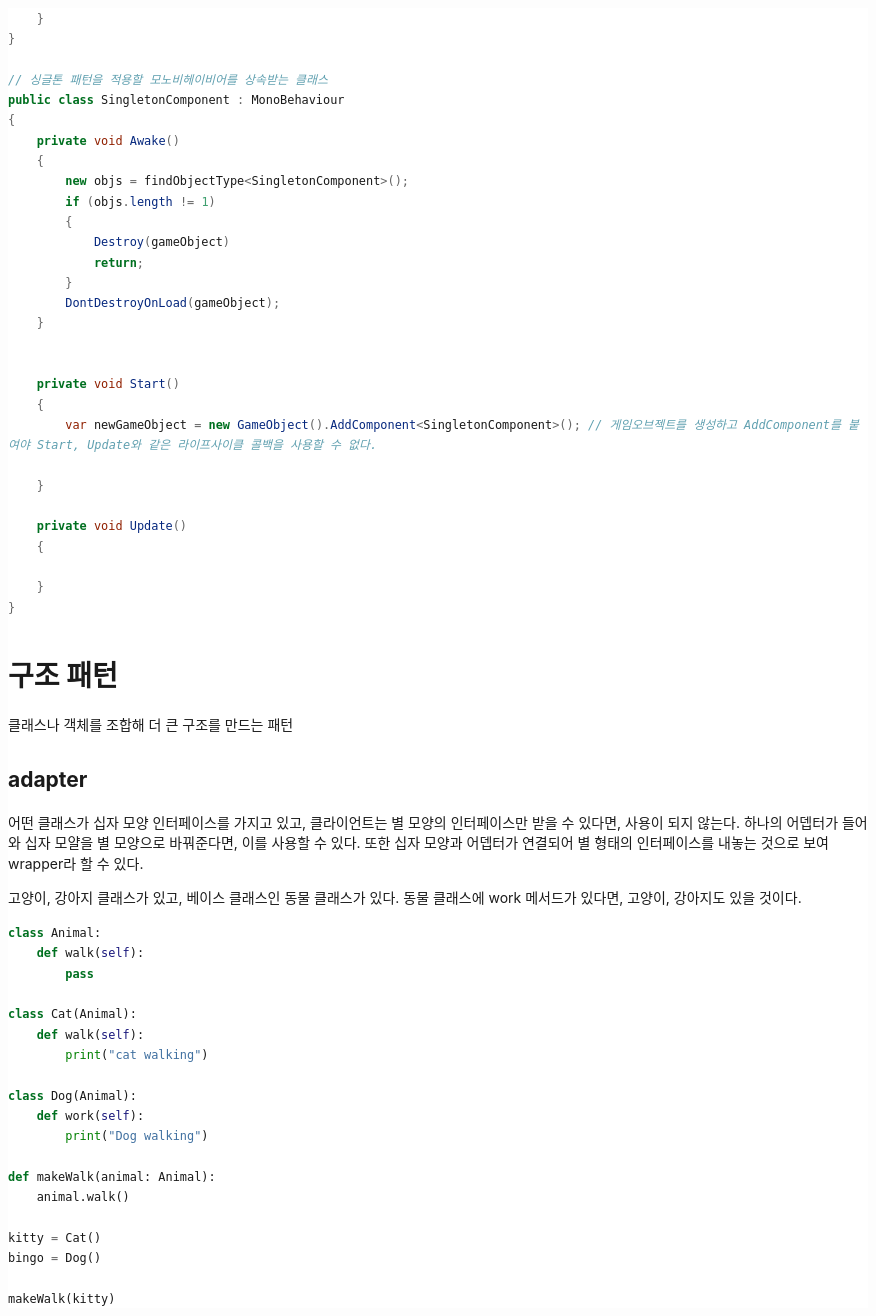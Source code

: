 ```cs
    }
}

// 싱글톤 패턴을 적용할 모노비헤이비어를 상속받는 클래스
public class SingletonComponent : MonoBehaviour 
{
    private void Awake()
    {
        new objs = findObjectType<SingletonComponent>();
        if (objs.length != 1)
        {
            Destroy(gameObject)
            return;
        }
        DontDestroyOnLoad(gameObject);
    }


    private void Start()
    {
        var newGameObject = new GameObject().AddComponent<SingletonComponent>(); // 게임오브젝트를 생성하고 AddComponent를 붙여야 Start, Update와 같은 라이프사이클 콜백을 사용할 수 없다. 
        
    }

    private void Update()
    {

    }
}
```

# 구조 패턴

클래스나 객체를 조합해 더 큰 구조를 만드는 패턴

## adapter

어떤 클래스가 십자 모양 인터페이스를 가지고 있고, 클라이언트는 별 모양의 인터페이스만 받을 수 있다면, 사용이 되지 않는다. 하나의 어뎁터가 들어와 십자 모얄을 별 모양으로 바꿔준다면, 이를 사용할 수 있다. 또한 십자 모양과 어뎁터가 연결되어 별 형태의 인터페이스를 내놓는 것으로 보여 wrapper라 할 수 있다. 

고양이, 강아지 클래스가 있고, 베이스 클래스인 동물 클래스가 있다. 동물 클래스에 work 메서드가 있다면, 고양이, 강아지도 있을 것이다. 

```py
class Animal:
    def walk(self):
        pass

class Cat(Animal):
    def walk(self):
        print("cat walking")

class Dog(Animal):
    def work(self):
        print("Dog walking")

def makeWalk(animal: Animal):
    animal.walk()

kitty = Cat()
bingo = Dog()

makeWalk(kitty)
```